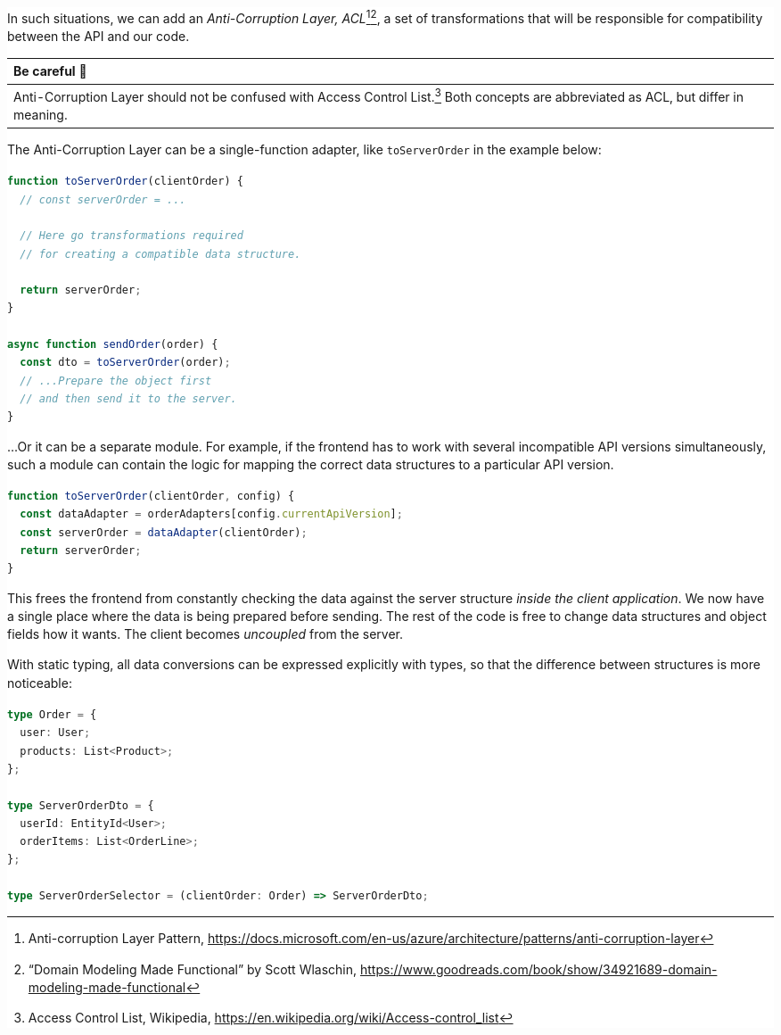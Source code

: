 In such situations, we can add an _Anti-Corruption Layer, ACL_[^acl][^dmmf], a set of transformations that will be responsible for compatibility between the API and our code.

| Be careful 🚧                                                                                                                                    |
| :----------------------------------------------------------------------------------------------------------------------------------------------- |
| Anti-Corruption Layer should not be confused with Access Control List.[^accesslist] Both concepts are abbreviated as ACL, but differ in meaning. |

The Anti-Corruption Layer can be a single-function adapter, like `toServerOrder` in the example below:

```js
function toServerOrder(clientOrder) {
  // const serverOrder = ...

  // Here go transformations required
  // for creating a compatible data structure.

  return serverOrder;
}

async function sendOrder(order) {
  const dto = toServerOrder(order);
  // ...Prepare the object first
  // and then send it to the server.
}
```

...Or it can be a separate module. For example, if the frontend has to work with several incompatible API versions simultaneously, such a module can contain the logic for mapping the correct data structures to a particular API version.

```js
function toServerOrder(clientOrder, config) {
  const dataAdapter = orderAdapters[config.currentApiVersion];
  const serverOrder = dataAdapter(clientOrder);
  return serverOrder;
}
```

This frees the frontend from constantly checking the data against the server structure _inside the client application_. We now have a single place where the data is being prepared before sending. The rest of the code is free to change data structures and object fields how it wants. The client becomes _uncoupled_ from the server.

With static typing, all data conversions can be expressed explicitly with types, so that the difference between structures is more noticeable:

```ts
type Order = {
  user: User;
  products: List<Product>;
};

type ServerOrderDto = {
  userId: EntityId<User>;
  orderItems: List<OrderLine>;
};

type ServerOrderSelector = (clientOrder: Order) => ServerOrderDto;
```


[^architectureinpractice]: “Software Architecture in Practice” by L. Bass, P. Clements, R. Kazman, https://www.goodreads.com/book/show/70143.Software_Architecture_in_Practice
[^integrationpatterns]: “Enterprise Integration Patterns” by Gregor Hohpe, https://www.goodreads.com/book/show/85012.Enterprise_Integration_Patterns
[^qualityattributes]: List of System Quality Attributes, Wikipedia, https://en.wikipedia.org/wiki/List_of_system_quality_attributes
[^softwarerequirements]: Software Requirements, Wikipedia, https://en.wikipedia.org/wiki/Software_requirements
[^ddia]: “Designing Data-Intensive Applications” by Martin Kleppmann https://dataintensive.net
[^dmmf]: “Domain Modeling Made Functional” by Scott Wlaschin, https://www.goodreads.com/book/show/34921689-domain-modeling-made-functional
[^fromfailure]: “What I've Learned From Failure” by Reg Braithwaite, https://leanpub.com/shippingsoftware/read
[^cleanarchitecture]: “Clean Architecture” by Robert C. Martin, https://www.goodreads.com/book/show/18043011-clean-architecture
[^ddd]: “Domain-Driven Design” by Eric Evans, https://www.goodreads.com/book/show/179133.Domain_Driven_Design
[^ubiquitouslanguage]: Ubiquitous Language, https://martinfowler.com/bliki/UbiquitousLanguage.html
[^impureim]: “Impureim Sandwich” by Mark Seemann, https://blog.ploeh.dk/2020/03/02/impureim-sandwich/
[^acl]: Anti-corruption Layer Pattern, https://docs.microsoft.com/en-us/azure/architecture/patterns/anti-corruption-layer
[^accesslist]: Access Control List, Wikipedia, https://en.wikipedia.org/wiki/Access-control_list
[^scene]: “Your Code As a Crime Scene” by Adam Tornhill, https://www.goodreads.com/book/show/23627482-your-code-as-a-crime-scene
[^portsadapters]: “Functional Architecture is Ports and Adapters” by Mark Seemann, https://blog.ploeh.dk/2016/03/18/functional-architecture-is-ports-and-adapters/
[^portsadaptershgraca]: “Ports & Adapters Architecture” by Herberto Graça, https://herbertograca.com/2017/09/14/ports-adapters-architecture/
[^testinduceddamage]: “Test-Induced Design Damage” by David Heinemeier Hansson, https://dhh.dk/2014/test-induced-design-damage.html
[^architecturecronicles]: “The Software Architecture Chronicles” by Herberto Graça, https://herbertograca.com/2017/07/03/the-software-architecture-chronicles/
[^pitsofsuccess]: “Functional architecture: The pits of success” by Mark Seemann, https://youtu.be/US8QG9I1XW0
[^featuresliced]: Feature-Sliced Design, Architectural methodology for frontend projects, https://feature-sliced.design
[^reactiveprogramming]: Reactive programming, Wikipedia, https://en.wikipedia.org/wiki/Reactive_programming
[^mvvm]: Model-View-ViewModel, Wikipedia, https://en.wikipedia.org/wiki/Model–view–viewmodel
[^viewmodel]: View Models, Reactive UI, https://www.reactiveui.net/docs/handbook/view-models/
[^testingpyramid]: “The Grand Unified Theory of Clean Architecture and Test Pyramid” by Guilherme Ferreira, https://youtu.be/gHSpj2zM9Nw
[^effector]: Effector, Business logic with ease, https://effector.dev